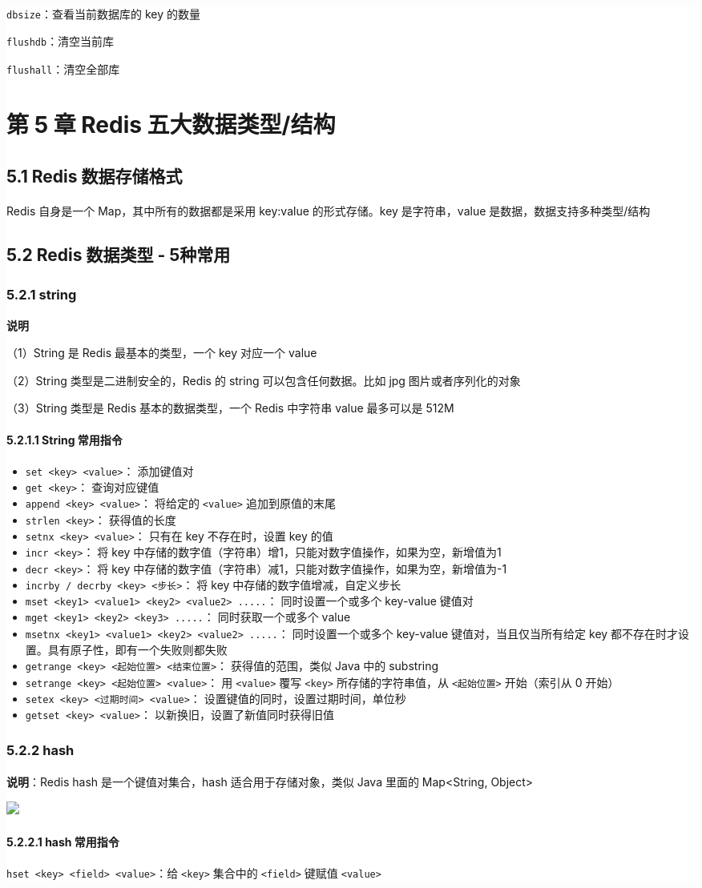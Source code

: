 `dbsize`：查看当前数据库的 key 的数量

`flushdb`：清空当前库

`flushall`：清空全部库

# 第 5 章 Redis 五大数据类型/结构

## 5.1 Redis 数据存储格式

Redis 自身是一个 Map，其中所有的数据都是采用 key:value 的形式存储。key 是字符串，value 是数据，数据支持多种类型/结构

## 5.2 Redis 数据类型 - 5种常用

### 5.2.1 string

**说明**

（1）String 是 Redis 最基本的类型，一个 key 对应一个 value

（2）String 类型是二进制安全的，Redis 的 string 可以包含任何数据。比如 jpg 图片或者序列化的对象

（3）String 类型是 Redis 基本的数据类型，一个 Redis 中字符串 value 最多可以是 512M

#### 5.2.1.1 String 常用指令

- `set <key> <value>`： 添加键值对
- `get <key>`： 查询对应键值
- `append <key> <value>`： 将给定的 `<value>` 追加到原值的末尾
- `strlen <key>`： 获得值的长度
- `setnx <key> <value>`： 只有在 key 不存在时，设置 key 的值
- `incr <key>`： 将 key 中存储的数字值（字符串）增1，只能对数字值操作，如果为空，新增值为1
- `decr <key>`： 将 key 中存储的数字值（字符串）减1，只能对数字值操作，如果为空，新增值为-1
- `incrby / decrby <key> <步长>`： 将 key 中存储的数字值增减，自定义步长
- `mset <key1> <value1> <key2> <value2> .....`： 同时设置一个或多个 key-value 键值对
- `mget <key1> <key2> <key3> .....`： 同时获取一个或多个 value
- `msetnx <key1> <value1> <key2> <value2> .....`： 同时设置一个或多个 key-value 键值对，当且仅当所有给定 key 都不存在时才设置。具有原子性，即有一个失败则都失败
- `getrange <key> <起始位置> <结束位置>`： 获得值的范围，类似 Java 中的 substring
- `setrange <key> <起始位置> <value>`： 用 `<value>` 覆写 `<key>` 所存储的字符串值，从 `<起始位置>` 开始（索引从 0 开始）
- `setex <key> <过期时间> <value>`： 设置键值的同时，设置过期时间，单位秒
- `getset <key> <value>`： 以新换旧，设置了新值同时获得旧值

### 5.2.2 hash

**说明**：Redis hash 是一个键值对集合，hash 适合用于存储对象，类似 Java 里面的 Map<String,  Object>

![](https://figure-bed-typora-zhishu.oss-cn-beijing.aliyuncs.com/202411241236590.png)

#### 5.2.2.1 hash 常用指令

`hset <key> <field> <value>`：给 `<key>` 集合中的 `<field>` 键赋值 `<value>`
